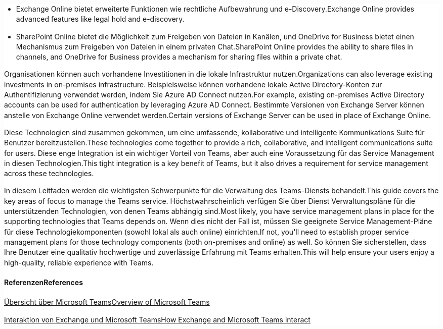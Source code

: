 - <span data-ttu-id="6e5c8-148">Exchange Online bietet erweiterte Funktionen wie rechtliche Aufbewahrung und e-Discovery.</span><span class="sxs-lookup"><span data-stu-id="6e5c8-148">Exchange Online provides advanced features like legal hold and e-discovery.</span></span>

- <span data-ttu-id="6e5c8-149">SharePoint Online bietet die Möglichkeit zum Freigeben von Dateien in Kanälen, und OneDrive for Business bietet einen Mechanismus zum Freigeben von Dateien in einem privaten Chat.</span><span class="sxs-lookup"><span data-stu-id="6e5c8-149">SharePoint Online provides the ability to share files in channels, and OneDrive for Business provides a mechanism for sharing files within a private chat.</span></span>

<span data-ttu-id="6e5c8-150">Organisationen können auch vorhandene Investitionen in die lokale Infrastruktur nutzen.</span><span class="sxs-lookup"><span data-stu-id="6e5c8-150">Organizations can also leverage existing investments in on-premises infrastructure.</span></span> <span data-ttu-id="6e5c8-151">Beispielsweise können vorhandene lokale Active Directory-Konten zur Authentifizierung verwendet werden, indem Sie Azure AD Connect nutzen.</span><span class="sxs-lookup"><span data-stu-id="6e5c8-151">For example, existing on-premises Active Directory accounts can be used for authentication by leveraging Azure AD Connect.</span></span> <span data-ttu-id="6e5c8-152">Bestimmte Versionen von Exchange Server können anstelle von Exchange Online verwendet werden.</span><span class="sxs-lookup"><span data-stu-id="6e5c8-152">Certain versions of Exchange Server can be used in place of Exchange Online.</span></span>

<span data-ttu-id="6e5c8-153">Diese Technologien sind zusammen gekommen, um eine umfassende, kollaborative und intelligente Kommunikations Suite für Benutzer bereitzustellen.</span><span class="sxs-lookup"><span data-stu-id="6e5c8-153">These technologies come together to provide a rich, collaborative, and intelligent communications suite for users.</span></span> <span data-ttu-id="6e5c8-154">Diese enge Integration ist ein wichtiger Vorteil von Teams, aber auch eine Voraussetzung für das Service Management in diesen Technologien.</span><span class="sxs-lookup"><span data-stu-id="6e5c8-154">This tight integration is a key benefit of Teams, but it also drives a requirement for service management across these technologies.</span></span>

<span data-ttu-id="6e5c8-155">In diesem Leitfaden werden die wichtigsten Schwerpunkte für die Verwaltung des Teams-Diensts behandelt.</span><span class="sxs-lookup"><span data-stu-id="6e5c8-155">This guide covers the key areas of focus to manage the Teams service.</span></span> <span data-ttu-id="6e5c8-156">Höchstwahrscheinlich verfügen Sie über Dienst Verwaltungspläne für die unterstützenden Technologien, von denen Teams abhängig sind.</span><span class="sxs-lookup"><span data-stu-id="6e5c8-156">Most likely, you have service management plans in place for the supporting technologies that Teams depends on.</span></span> <span data-ttu-id="6e5c8-157">Wenn dies nicht der Fall ist, müssen Sie geeignete Service Management-Pläne für diese Technologiekomponenten (sowohl lokal als auch online) einrichten.</span><span class="sxs-lookup"><span data-stu-id="6e5c8-157">If not, you'll need to establish proper service management plans for those technology components (both on-premises and online) as well.</span></span> <span data-ttu-id="6e5c8-158">So können Sie sicherstellen, dass Ihre Benutzer eine qualitativ hochwertige und zuverlässige Erfahrung mit Teams erhalten.</span><span class="sxs-lookup"><span data-stu-id="6e5c8-158">This will help ensure your users enjoy a high-quality, reliable experience with Teams.</span></span>

#### <a name="references"></a><span data-ttu-id="6e5c8-159">Referenzen</span><span class="sxs-lookup"><span data-stu-id="6e5c8-159">References</span></span>

[<span data-ttu-id="6e5c8-160">Übersicht über Microsoft Teams</span><span class="sxs-lookup"><span data-stu-id="6e5c8-160">Overview of Microsoft Teams</span></span>](teams-overview.md)

[<span data-ttu-id="6e5c8-161">Interaktion von Exchange und Microsoft Teams</span><span class="sxs-lookup"><span data-stu-id="6e5c8-161">How Exchange and Microsoft Teams interact</span></span>](exchange-teams-interact.md)
